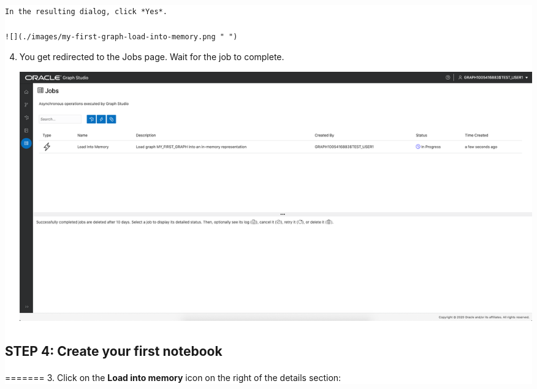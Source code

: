     In the resulting dialog, click *Yes*.

    ![](./images/my-first-graph-load-into-memory.png " ")

4. You get redirected to the Jobs page. Wait for the job to complete.

    ![](./images/jobs-first-graph-load-into-memory.png " ")

## STEP 4: Create your first notebook
=======
3. Click on the **Load into memory** icon on the right of the details section:
